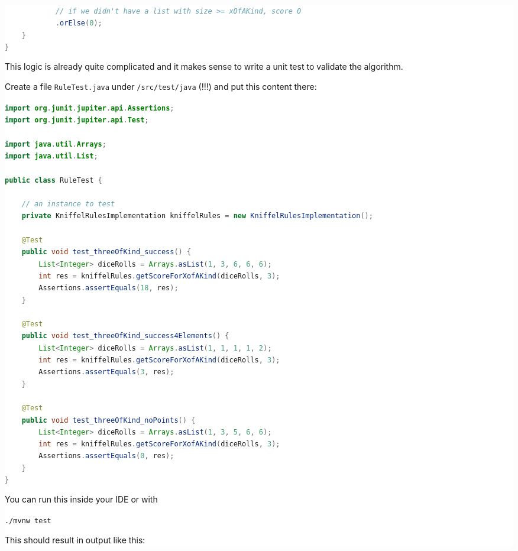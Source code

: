 ```java
            // if we didn't have a list with size >= xOfAKind, score 0
            .orElse(0);
    }
}
```

This logic is already quite complicated and it makes sense to write a unit test to validate the algorithm.

Create a file `RuleTest.java` under `/src/test/java` (!!!) and put this content there:

```java
import org.junit.jupiter.api.Assertions;
import org.junit.jupiter.api.Test;

import java.util.Arrays;
import java.util.List;

public class RuleTest {

    // an instance to test
    private KniffelRulesImplementation kniffelRules = new KniffelRulesImplementation();

    @Test
    public void test_threeOfKind_success() {
        List<Integer> diceRolls = Arrays.asList(1, 3, 6, 6, 6);
        int res = kniffelRules.getScoreForXofAKind(diceRolls, 3);
        Assertions.assertEquals(18, res);
    }

    @Test
    public void test_threeOfKind_success4Elements() {
        List<Integer> diceRolls = Arrays.asList(1, 1, 1, 1, 2);
        int res = kniffelRules.getScoreForXofAKind(diceRolls, 3);
        Assertions.assertEquals(3, res);
    }

    @Test
    public void test_threeOfKind_noPoints() {
        List<Integer> diceRolls = Arrays.asList(1, 3, 5, 6, 6);
        int res = kniffelRules.getScoreForXofAKind(diceRolls, 3);
        Assertions.assertEquals(0, res);
    }
}
```

You can run this inside your IDE or with

```bash
./mvnw test
```

This should result in output like this:
